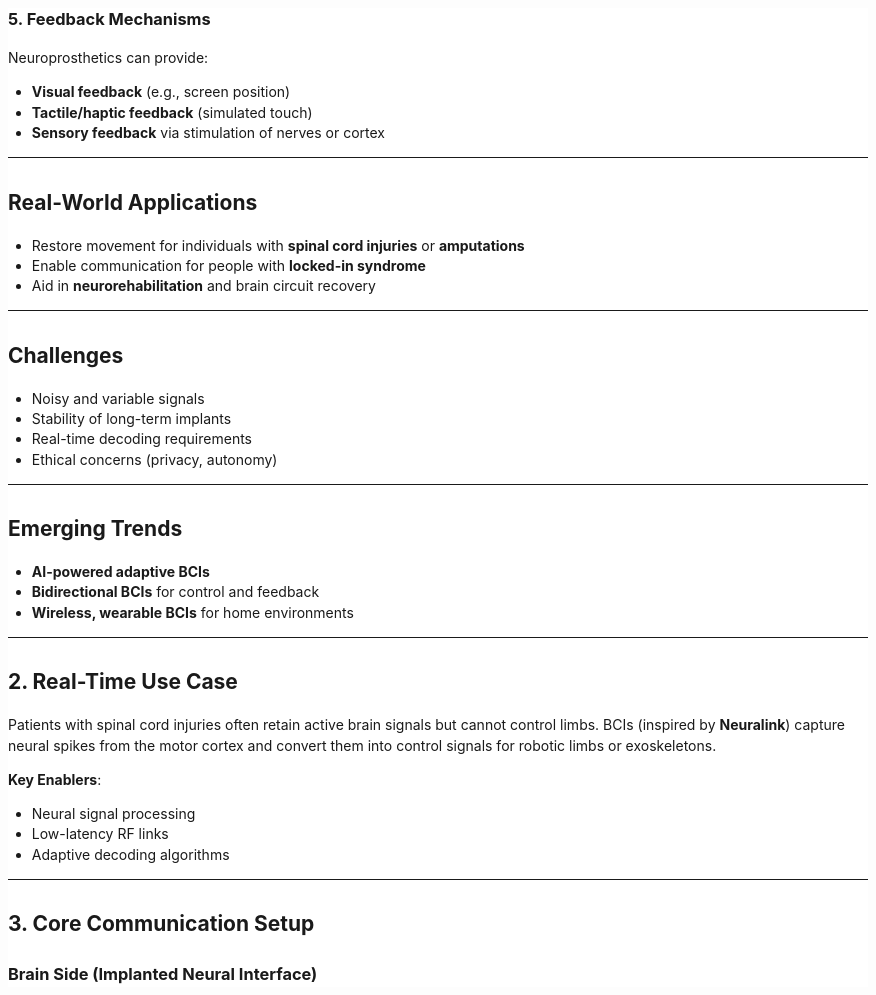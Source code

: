 ### 5. Feedback Mechanisms

Neuroprosthetics can provide:

* **Visual feedback** (e.g., screen position)
* **Tactile/haptic feedback** (simulated touch)
* **Sensory feedback** via stimulation of nerves or cortex

---

## Real-World Applications

* Restore movement for individuals with **spinal cord injuries** or **amputations**
* Enable communication for people with **locked-in syndrome**
* Aid in **neurorehabilitation** and brain circuit recovery

---

## Challenges

* Noisy and variable signals
* Stability of long-term implants
* Real-time decoding requirements
* Ethical concerns (privacy, autonomy)

---

## Emerging Trends

* **AI-powered adaptive BCIs**
* **Bidirectional BCIs** for control and feedback
* **Wireless, wearable BCIs** for home environments

---

## 2. Real-Time Use Case

Patients with spinal cord injuries often retain active brain signals but cannot control limbs.
BCIs (inspired by **Neuralink**) capture neural spikes from the motor cortex and convert them into control signals for robotic limbs or exoskeletons.

**Key Enablers**:

* Neural signal processing
* Low-latency RF links
* Adaptive decoding algorithms

---

## 3. Core Communication Setup

### **Brain Side (Implanted Neural Interface)**
